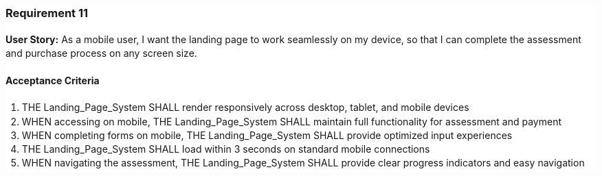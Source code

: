 ### Requirement 11

**User Story:** As a mobile user, I want the landing page to work seamlessly on my device, so that I can complete the assessment and purchase process on any screen size.

#### Acceptance Criteria

1. THE Landing_Page_System SHALL render responsively across desktop, tablet, and mobile devices
2. WHEN accessing on mobile, THE Landing_Page_System SHALL maintain full functionality for assessment and payment
3. WHEN completing forms on mobile, THE Landing_Page_System SHALL provide optimized input experiences
4. THE Landing_Page_System SHALL load within 3 seconds on standard mobile connections
5. WHEN navigating the assessment, THE Landing_Page_System SHALL provide clear progress indicators and easy navigation

